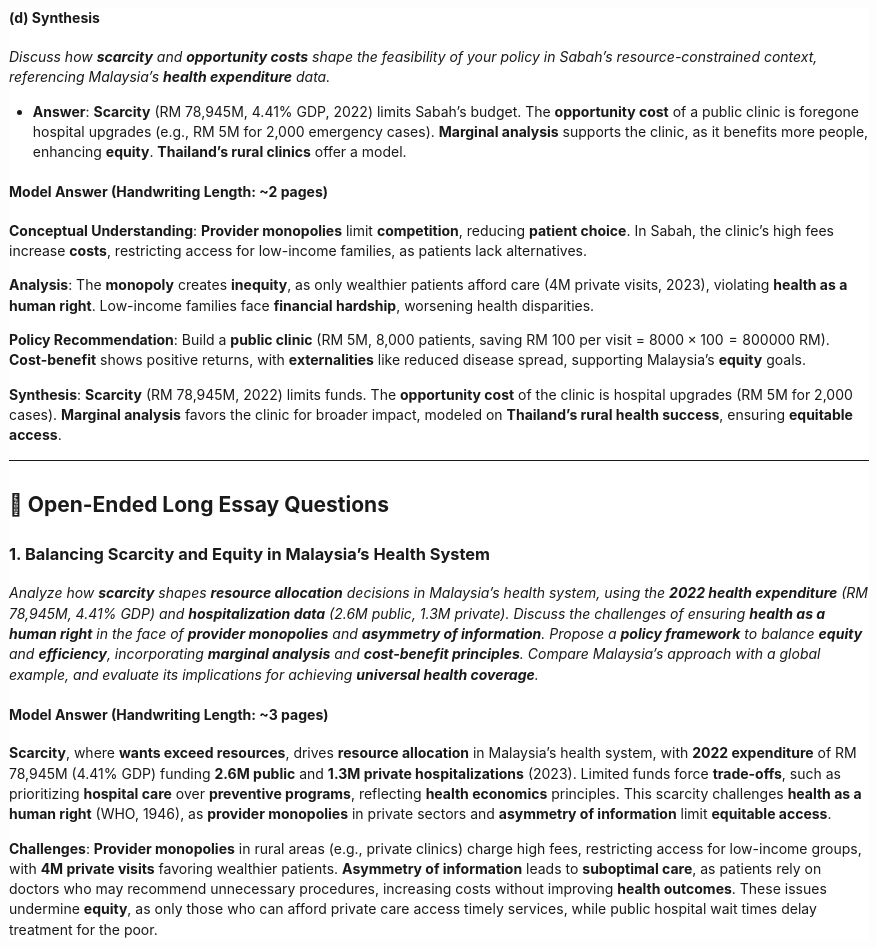 #### (d) Synthesis

_Discuss how **scarcity** and **opportunity costs** shape the feasibility of your policy in Sabah’s resource-constrained context, referencing Malaysia’s **health expenditure** data._

- **Answer**: **Scarcity** (RM 78,945M, 4.41% GDP, 2022) limits Sabah’s budget. The **opportunity cost** of a public clinic is foregone hospital upgrades (e.g., RM 5M for 2,000 emergency cases). **Marginal analysis** supports the clinic, as it benefits more people, enhancing **equity**. **Thailand’s rural clinics** offer a model.

#### Model Answer (Handwriting Length: ~2 pages)

**Conceptual Understanding**: **Provider monopolies** limit **competition**, reducing **patient choice**. In Sabah, the clinic’s high fees increase **costs**, restricting access for low-income families, as patients lack alternatives.

**Analysis**: The **monopoly** creates **inequity**, as only wealthier patients afford care (4M private visits, 2023), violating **health as a human right**. Low-income families face **financial hardship**, worsening health disparities.

**Policy Recommendation**: Build a **public clinic** (RM 5M, 8,000 patients, saving RM 100 per visit = $8000\times100=800000\text{ RM}$). **Cost-benefit** shows positive returns, with **externalities** like reduced disease spread, supporting Malaysia’s **equity** goals.

**Synthesis**: **Scarcity** (RM 78,945M, 2022) limits funds. The **opportunity cost** of the clinic is hospital upgrades (RM 5M for 2,000 cases). **Marginal analysis** favors the clinic for broader impact, modeled on **Thailand’s rural health success**, ensuring **equitable access**.

---

## 📜 Open-Ended Long Essay Questions

### 1. Balancing Scarcity and Equity in Malaysia’s Health System

_Analyze how **scarcity** shapes **resource allocation** decisions in Malaysia’s health system, using the **2022 health expenditure** (RM 78,945M, 4.41% GDP) and **hospitalization data** (2.6M public, 1.3M private). Discuss the challenges of ensuring **health as a human right** in the face of **provider monopolies** and **asymmetry of information**. Propose a **policy framework** to balance **equity** and **efficiency**, incorporating **marginal analysis** and **cost-benefit principles**. Compare Malaysia’s approach with a global example, and evaluate its implications for achieving **universal health coverage**._

#### Model Answer (Handwriting Length: ~3 pages)

**Scarcity**, where **wants exceed resources**, drives **resource allocation** in Malaysia’s health system, with **2022 expenditure** of RM 78,945M (4.41% GDP) funding **2.6M public** and **1.3M private hospitalizations** (2023). Limited funds force **trade-offs**, such as prioritizing **hospital care** over **preventive programs**, reflecting **health economics** principles. This scarcity challenges **health as a human right** (WHO, 1946), as **provider monopolies** in private sectors and **asymmetry of information** limit **equitable access**.

**Challenges**: **Provider monopolies** in rural areas (e.g., private clinics) charge high fees, restricting access for low-income groups, with **4M private visits** favoring wealthier patients. **Asymmetry of information** leads to **suboptimal care**, as patients rely on doctors who may recommend unnecessary procedures, increasing costs without improving **health outcomes**. These issues undermine **equity**, as only those who can afford private care access timely services, while public hospital wait times delay treatment for the poor.
